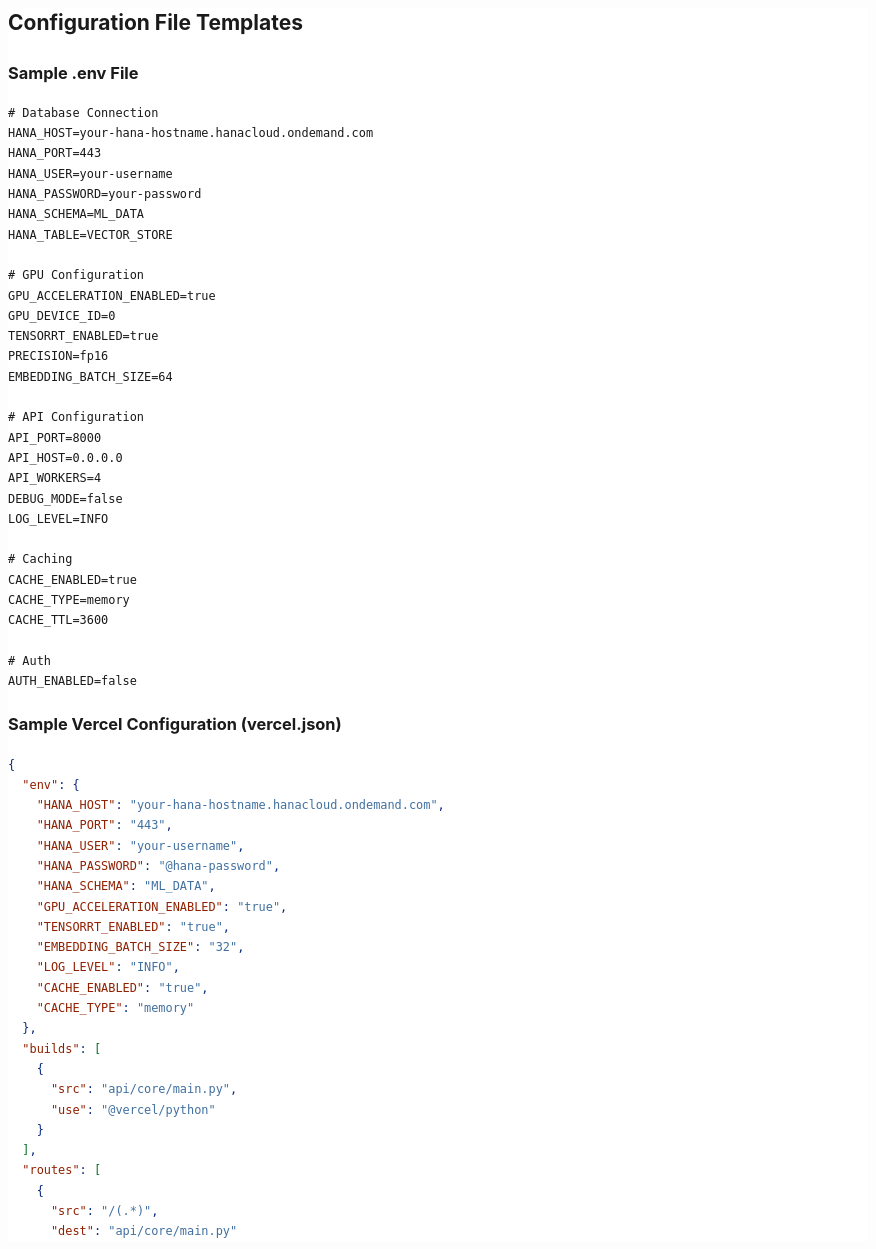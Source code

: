 ## Configuration File Templates

### Sample .env File

```
# Database Connection
HANA_HOST=your-hana-hostname.hanacloud.ondemand.com
HANA_PORT=443
HANA_USER=your-username
HANA_PASSWORD=your-password
HANA_SCHEMA=ML_DATA
HANA_TABLE=VECTOR_STORE

# GPU Configuration
GPU_ACCELERATION_ENABLED=true
GPU_DEVICE_ID=0
TENSORRT_ENABLED=true
PRECISION=fp16
EMBEDDING_BATCH_SIZE=64

# API Configuration
API_PORT=8000
API_HOST=0.0.0.0
API_WORKERS=4
DEBUG_MODE=false
LOG_LEVEL=INFO

# Caching
CACHE_ENABLED=true
CACHE_TYPE=memory
CACHE_TTL=3600

# Auth
AUTH_ENABLED=false
```

### Sample Vercel Configuration (vercel.json)

```json
{
  "env": {
    "HANA_HOST": "your-hana-hostname.hanacloud.ondemand.com",
    "HANA_PORT": "443",
    "HANA_USER": "your-username",
    "HANA_PASSWORD": "@hana-password",
    "HANA_SCHEMA": "ML_DATA",
    "GPU_ACCELERATION_ENABLED": "true",
    "TENSORRT_ENABLED": "true",
    "EMBEDDING_BATCH_SIZE": "32",
    "LOG_LEVEL": "INFO",
    "CACHE_ENABLED": "true",
    "CACHE_TYPE": "memory"
  },
  "builds": [
    {
      "src": "api/core/main.py",
      "use": "@vercel/python"
    }
  ],
  "routes": [
    {
      "src": "/(.*)",
      "dest": "api/core/main.py"
```